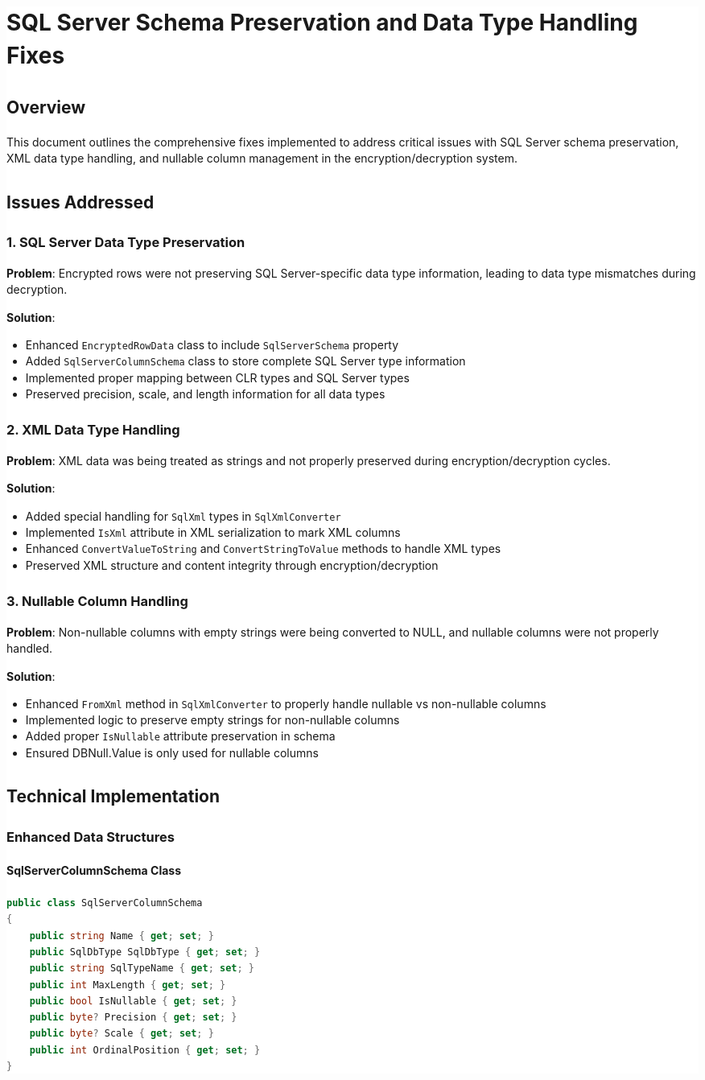 # SQL Server Schema Preservation and Data Type Handling Fixes

## Overview

This document outlines the comprehensive fixes implemented to address critical issues with SQL Server schema preservation, XML data type handling, and nullable column management in the encryption/decryption system.

## Issues Addressed

### 1. SQL Server Data Type Preservation
**Problem**: Encrypted rows were not preserving SQL Server-specific data type information, leading to data type mismatches during decryption.

**Solution**: 
- Enhanced `EncryptedRowData` class to include `SqlServerSchema` property
- Added `SqlServerColumnSchema` class to store complete SQL Server type information
- Implemented proper mapping between CLR types and SQL Server types
- Preserved precision, scale, and length information for all data types

### 2. XML Data Type Handling
**Problem**: XML data was being treated as strings and not properly preserved during encryption/decryption cycles.

**Solution**:
- Added special handling for `SqlXml` types in `SqlXmlConverter`
- Implemented `IsXml` attribute in XML serialization to mark XML columns
- Enhanced `ConvertValueToString` and `ConvertStringToValue` methods to handle XML types
- Preserved XML structure and content integrity through encryption/decryption

### 3. Nullable Column Handling
**Problem**: Non-nullable columns with empty strings were being converted to NULL, and nullable columns were not properly handled.

**Solution**:
- Enhanced `FromXml` method in `SqlXmlConverter` to properly handle nullable vs non-nullable columns
- Implemented logic to preserve empty strings for non-nullable columns
- Added proper `IsNullable` attribute preservation in schema
- Ensured DBNull.Value is only used for nullable columns

## Technical Implementation

### Enhanced Data Structures

#### SqlServerColumnSchema Class
```csharp
public class SqlServerColumnSchema
{
    public string Name { get; set; }
    public SqlDbType SqlDbType { get; set; }
    public string SqlTypeName { get; set; }
    public int MaxLength { get; set; }
    public bool IsNullable { get; set; }
    public byte? Precision { get; set; }
    public byte? Scale { get; set; }
    public int OrdinalPosition { get; set; }
}
```
